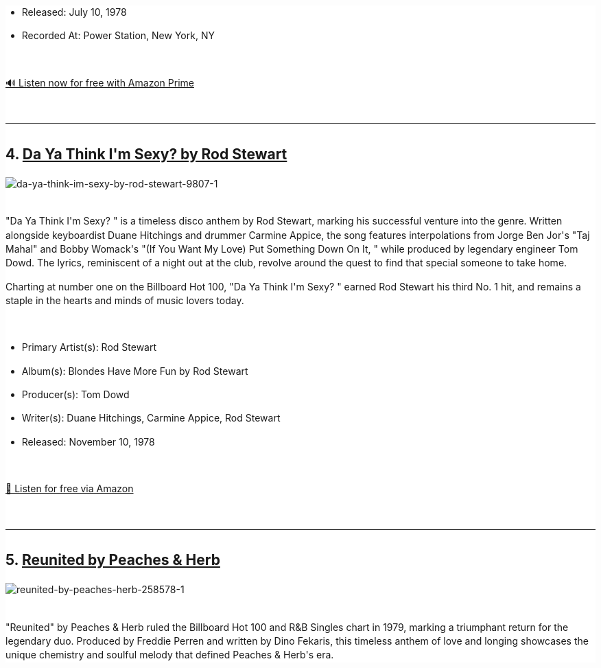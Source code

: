 - Released: July 10, 1978

- Recorded At: Power Station, New York, NY

<br>

[🔊 Listen now for free with Amazon Prime](https://serp.ly/amazonprime)

<br>

<hr>

## 4. [Da Ya Think I'm Sexy? by Rod Stewart](https://serp.ly/amazon/Da+Ya+Think+I%27m+Sexy%3F+by%C2%A0Rod%C2%A0Stewart?i=digital-music)

<div class="image"><img alt="da-ya-think-im-sexy-by-rod-stewart-9807-1" height="540" src="https://imagedelivery.net/XRNHhJkVKCwA1q8dBxfEtw/da-ya-think-im-sexy-by-rod-stewart-9807-1/h=540,fit=pad,background=black"/></div>

<br>

"Da Ya Think I'm Sexy? " is a timeless disco anthem by Rod Stewart, marking his successful venture into the genre. Written alongside keyboardist Duane Hitchings and drummer Carmine Appice, the song features interpolations from Jorge Ben Jor's "Taj Mahal" and Bobby Womack's "(If You Want My Love) Put Something Down On It, " while produced by legendary engineer Tom Dowd. The lyrics, reminiscent of a night out at the club, revolve around the quest to find that special someone to take home.

Charting at number one on the Billboard Hot 100, "Da Ya Think I'm Sexy? " earned Rod Stewart his third No. 1 hit, and remains a staple in the hearts and minds of music lovers today.

<br>

- Primary Artist(s): Rod Stewart

- Album(s): Blondes Have More Fun by Rod Stewart

- Producer(s): Tom Dowd

- Writer(s): Duane Hitchings, Carmine Appice, Rod Stewart

- Released: November 10, 1978

<br>

[🎵 Listen for free via Amazon](https://serp.ly/amazonprime)

<br>

<hr>

## 5. [Reunited by Peaches & Herb](https://serp.ly/amazon/Reunited+by%C2%A0Peaches%C2%A0%26+Herb?i=digital-music)

<div class="image"><img alt="reunited-by-peaches-herb-258578-1" height="540" src="https://imagedelivery.net/XRNHhJkVKCwA1q8dBxfEtw/reunited-by-peaches-herb-258578-1/h=540,fit=pad,background=black"/></div>

<br>

"Reunited" by Peaches & Herb ruled the Billboard Hot 100 and R&B Singles chart in 1979, marking a triumphant return for the legendary duo. Produced by Freddie Perren and written by Dino Fekaris, this timeless anthem of love and longing showcases the unique chemistry and soulful melody that defined Peaches & Herb's era.
